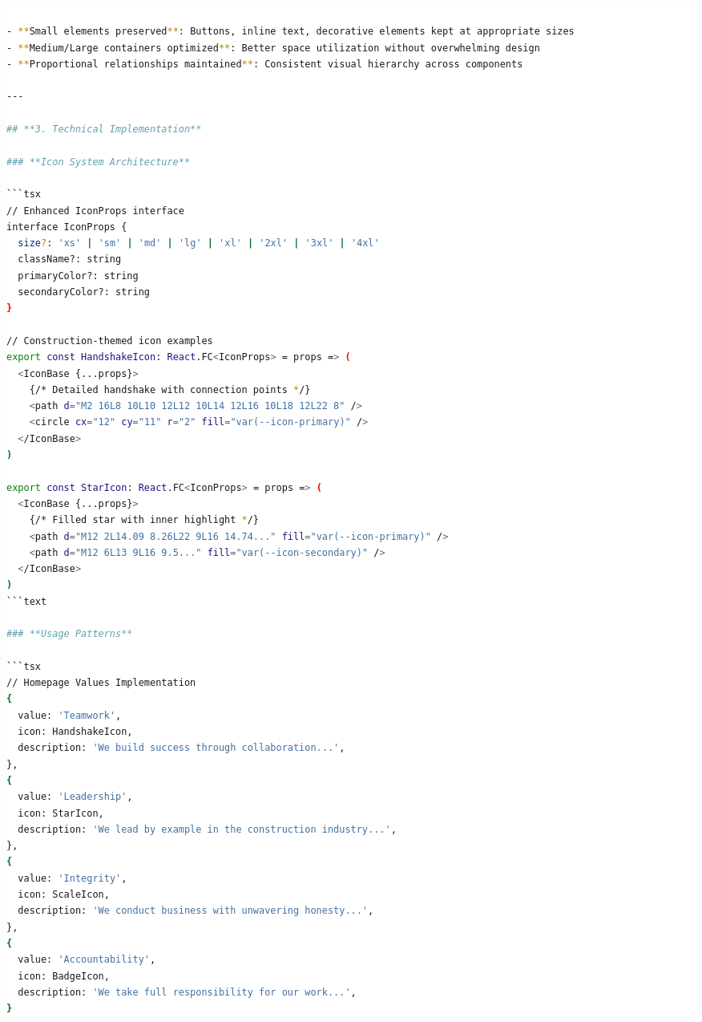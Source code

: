 ```bash

- **Small elements preserved**: Buttons, inline text, decorative elements kept at appropriate sizes
- **Medium/Large containers optimized**: Better space utilization without overwhelming design
- **Proportional relationships maintained**: Consistent visual hierarchy across components

---

## **3. Technical Implementation**

### **Icon System Architecture**

```tsx
// Enhanced IconProps interface
interface IconProps {
  size?: 'xs' | 'sm' | 'md' | 'lg' | 'xl' | '2xl' | '3xl' | '4xl'
  className?: string
  primaryColor?: string
  secondaryColor?: string
}

// Construction-themed icon examples
export const HandshakeIcon: React.FC<IconProps> = props => (
  <IconBase {...props}>
    {/* Detailed handshake with connection points */}
    <path d="M2 16L8 10L10 12L12 10L14 12L16 10L18 12L22 8" />
    <circle cx="12" cy="11" r="2" fill="var(--icon-primary)" />
  </IconBase>
)

export const StarIcon: React.FC<IconProps> = props => (
  <IconBase {...props}>
    {/* Filled star with inner highlight */}
    <path d="M12 2L14.09 8.26L22 9L16 14.74..." fill="var(--icon-primary)" />
    <path d="M12 6L13 9L16 9.5..." fill="var(--icon-secondary)" />
  </IconBase>
)
```text

### **Usage Patterns**

```tsx
// Homepage Values Implementation
{
  value: 'Teamwork',
  icon: HandshakeIcon,
  description: 'We build success through collaboration...',
},
{
  value: 'Leadership', 
  icon: StarIcon,
  description: 'We lead by example in the construction industry...',
},
{
  value: 'Integrity',
  icon: ScaleIcon, 
  description: 'We conduct business with unwavering honesty...',
},
{
  value: 'Accountability',
  icon: BadgeIcon,
  description: 'We take full responsibility for our work...',
}

```